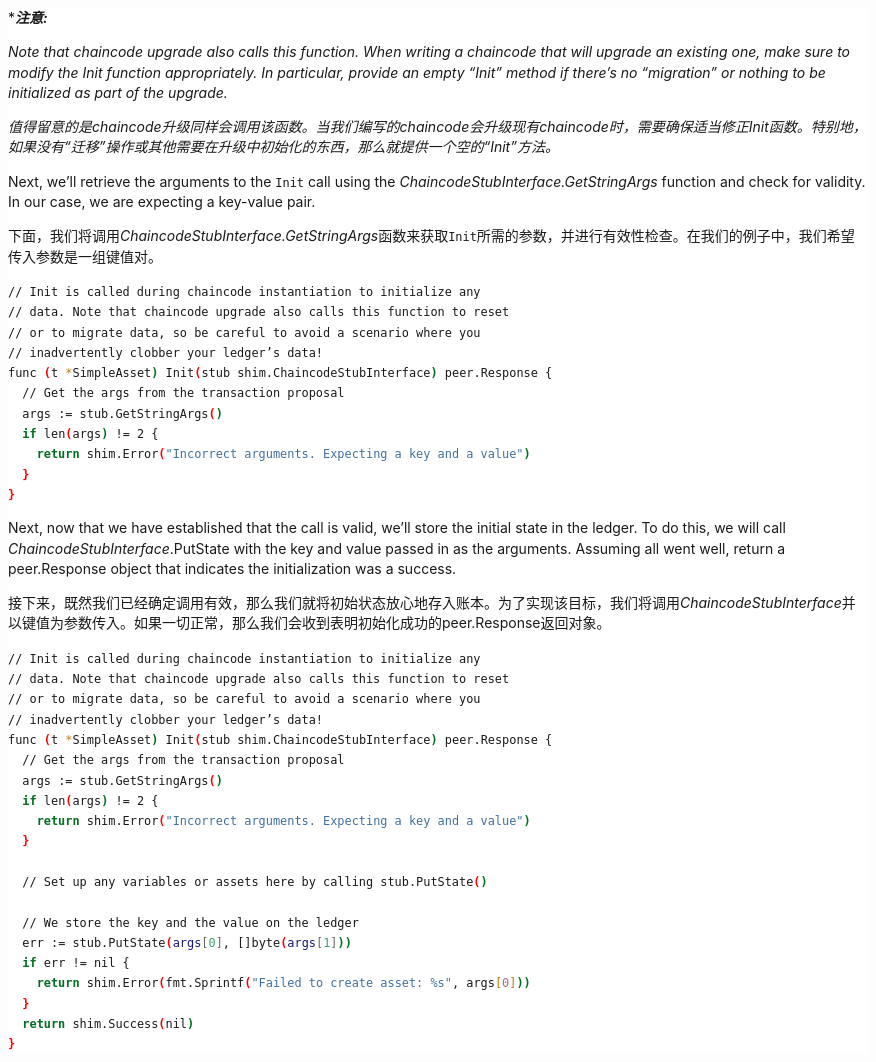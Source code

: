   ****注意:***

*Note that chaincode upgrade also calls this function. When 	    writing a chaincode that will upgrade an existing one, make 	sure to modify the Init function appropriately. In particular, provide an empty “Init” method if there’s no “migration” or nothing to be initialized as part of the upgrade.*
  
*值得留意的是chaincode升级同样会调用该函数。当我们编写的chaincode会升级现有chaincode时，需要确保适当修正Init函数。特别地，如果没有“迁移”操作或其他需要在升级中初始化的东西，那么就提供一个空的“Init”方法。*


Next, we’ll retrieve the arguments to the `Init` call using the *ChaincodeStubInterface.GetStringArgs* function and check for validity. In our case, we are expecting a key-value pair.

下面，我们将调用*ChaincodeStubInterface.GetStringArgs*函数来获取`Init`所需的参数，并进行有效性检查。在我们的例子中，我们希望传入参数是一组键值对。

```bash
// Init is called during chaincode instantiation to initialize any
// data. Note that chaincode upgrade also calls this function to reset
// or to migrate data, so be careful to avoid a scenario where you
// inadvertently clobber your ledger’s data!
func (t *SimpleAsset) Init(stub shim.ChaincodeStubInterface) peer.Response {
  // Get the args from the transaction proposal
  args := stub.GetStringArgs()
  if len(args) != 2 {
    return shim.Error("Incorrect arguments. Expecting a key and a value")
  }
}
```

Next, now that we have established that the call is valid, we’ll store the initial state in the ledger. To do this, we will call *ChaincodeStubInterface*.PutState with the key and value passed in as the arguments. Assuming all went well, return a peer.Response object that indicates the initialization was a success.

接下来，既然我们已经确定调用有效，那么我们就将初始状态放心地存入账本。为了实现该目标，我们将调用*ChaincodeStubInterface*并以键值为参数传入。如果一切正常，那么我们会收到表明初始化成功的peer.Response返回对象。

```bash
// Init is called during chaincode instantiation to initialize any
// data. Note that chaincode upgrade also calls this function to reset
// or to migrate data, so be careful to avoid a scenario where you
// inadvertently clobber your ledger’s data!
func (t *SimpleAsset) Init(stub shim.ChaincodeStubInterface) peer.Response {
  // Get the args from the transaction proposal
  args := stub.GetStringArgs()
  if len(args) != 2 {
    return shim.Error("Incorrect arguments. Expecting a key and a value")
  }

  // Set up any variables or assets here by calling stub.PutState()

  // We store the key and the value on the ledger
  err := stub.PutState(args[0], []byte(args[1]))
  if err != nil {
    return shim.Error(fmt.Sprintf("Failed to create asset: %s", args[0]))
  }
  return shim.Success(nil)
}
```
